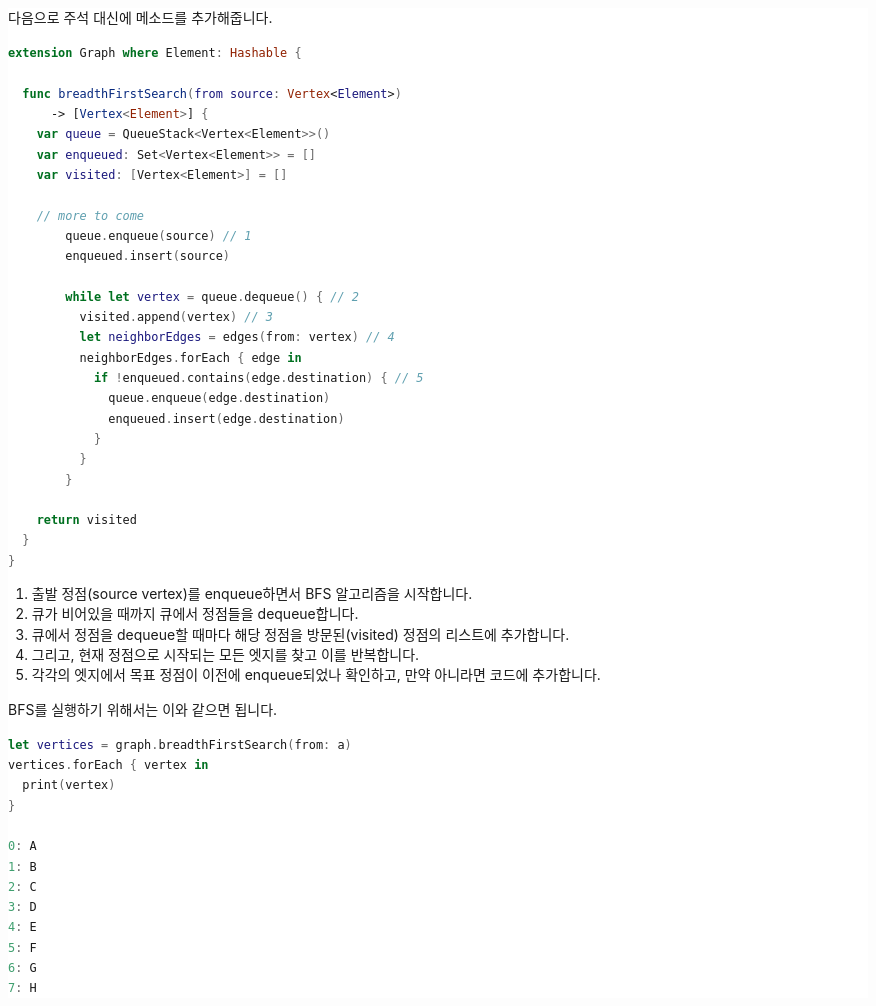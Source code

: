 다음으로 주석 대신에 메소드를 추가해줍니다.

```swift
extension Graph where Element: Hashable {

  func breadthFirstSearch(from source: Vertex<Element>)
      -> [Vertex<Element>] {
    var queue = QueueStack<Vertex<Element>>()
    var enqueued: Set<Vertex<Element>> = []
    var visited: [Vertex<Element>] = []

    // more to come
		queue.enqueue(source) // 1
		enqueued.insert(source)
		
		while let vertex = queue.dequeue() { // 2
		  visited.append(vertex) // 3
		  let neighborEdges = edges(from: vertex) // 4
		  neighborEdges.forEach { edge in
		    if !enqueued.contains(edge.destination) { // 5
		      queue.enqueue(edge.destination)
		      enqueued.insert(edge.destination)
		    }
		  }
		}

    return visited
  }
}
```

1. 출발 정점(source vertex)를 enqueue하면서 BFS 알고리즘을 시작합니다.
2. 큐가 비어있을 때까지 큐에서 정점들을 dequeue합니다.
3. 큐에서 정점을 dequeue할 때마다 해당 정점을 방문된(visited) 정점의 리스트에 추가합니다.
4. 그리고, 현재 정점으로 시작되는 모든 엣지를 찾고 이를 반복합니다.
5. 각각의 엣지에서 목표 정점이 이전에 enqueue되었나 확인하고, 만약 아니라면 코드에 추가합니다.

BFS를 실행하기 위해서는 이와 같으면 됩니다.

```swift
let vertices = graph.breadthFirstSearch(from: a)
vertices.forEach { vertex in
  print(vertex)
}

0: A
1: B
2: C
3: D
4: E
5: F
6: G
7: H
```
